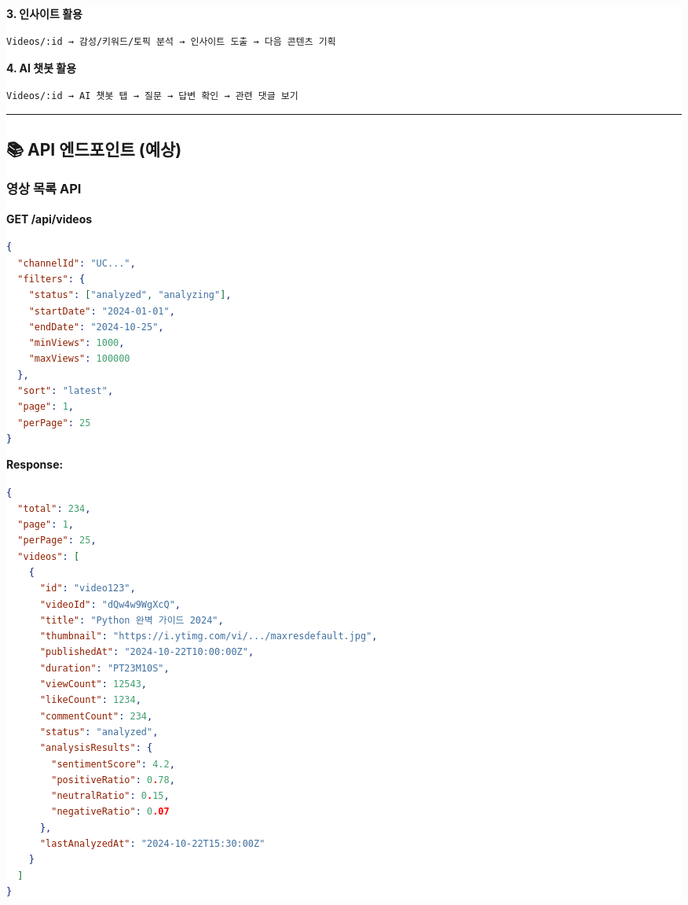 **3. 인사이트 활용**
```
Videos/:id → 감성/키워드/토픽 분석 → 인사이트 도출 → 다음 콘텐츠 기획
```

**4. AI 챗봇 활용**
```
Videos/:id → AI 챗봇 탭 → 질문 → 답변 확인 → 관련 댓글 보기
```

---

## 📚 API 엔드포인트 (예상)

### 영상 목록 API

**GET /api/videos**
```json
{
  "channelId": "UC...",
  "filters": {
    "status": ["analyzed", "analyzing"],
    "startDate": "2024-01-01",
    "endDate": "2024-10-25",
    "minViews": 1000,
    "maxViews": 100000
  },
  "sort": "latest",
  "page": 1,
  "perPage": 25
}
```

**Response:**
```json
{
  "total": 234,
  "page": 1,
  "perPage": 25,
  "videos": [
    {
      "id": "video123",
      "videoId": "dQw4w9WgXcQ",
      "title": "Python 완벽 가이드 2024",
      "thumbnail": "https://i.ytimg.com/vi/.../maxresdefault.jpg",
      "publishedAt": "2024-10-22T10:00:00Z",
      "duration": "PT23M10S",
      "viewCount": 12543,
      "likeCount": 1234,
      "commentCount": 234,
      "status": "analyzed",
      "analysisResults": {
        "sentimentScore": 4.2,
        "positiveRatio": 0.78,
        "neutralRatio": 0.15,
        "negativeRatio": 0.07
      },
      "lastAnalyzedAt": "2024-10-22T15:30:00Z"
    }
  ]
}
```
